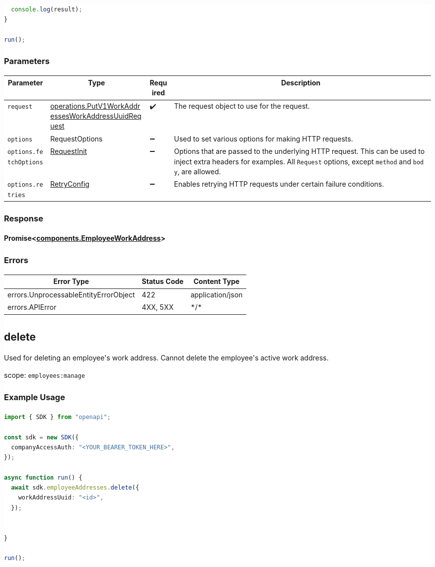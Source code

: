 ```typescript
  console.log(result);
}

run();
```

### Parameters

| Parameter                                                                                                                                                                      | Type                                                                                                                                                                           | Required                                                                                                                                                                       | Description                                                                                                                                                                    |
| ------------------------------------------------------------------------------------------------------------------------------------------------------------------------------ | ------------------------------------------------------------------------------------------------------------------------------------------------------------------------------ | ------------------------------------------------------------------------------------------------------------------------------------------------------------------------------ | ------------------------------------------------------------------------------------------------------------------------------------------------------------------------------ |
| `request`                                                                                                                                                                      | [operations.PutV1WorkAddressesWorkAddressUuidRequest](../../models/operations/putv1workaddressesworkaddressuuidrequest.md)                                                     | :heavy_check_mark:                                                                                                                                                             | The request object to use for the request.                                                                                                                                     |
| `options`                                                                                                                                                                      | RequestOptions                                                                                                                                                                 | :heavy_minus_sign:                                                                                                                                                             | Used to set various options for making HTTP requests.                                                                                                                          |
| `options.fetchOptions`                                                                                                                                                         | [RequestInit](https://developer.mozilla.org/en-US/docs/Web/API/Request/Request#options)                                                                                        | :heavy_minus_sign:                                                                                                                                                             | Options that are passed to the underlying HTTP request. This can be used to inject extra headers for examples. All `Request` options, except `method` and `body`, are allowed. |
| `options.retries`                                                                                                                                                              | [RetryConfig](../../lib/utils/retryconfig.md)                                                                                                                                  | :heavy_minus_sign:                                                                                                                                                             | Enables retrying HTTP requests under certain failure conditions.                                                                                                               |

### Response

**Promise\<[components.EmployeeWorkAddress](../../models/components/employeeworkaddress.md)\>**

### Errors

| Error Type                            | Status Code                           | Content Type                          |
| ------------------------------------- | ------------------------------------- | ------------------------------------- |
| errors.UnprocessableEntityErrorObject | 422                                   | application/json                      |
| errors.APIError                       | 4XX, 5XX                              | \*/\*                                 |

## delete

Used for deleting an employee's work address.  Cannot delete the employee's active work address.

scope: `employees:manage`

### Example Usage

```typescript
import { SDK } from "openapi";

const sdk = new SDK({
  companyAccessAuth: "<YOUR_BEARER_TOKEN_HERE>",
});

async function run() {
  await sdk.employeeAddresses.delete({
    workAddressUuid: "<id>",
  });


}

run();
```

